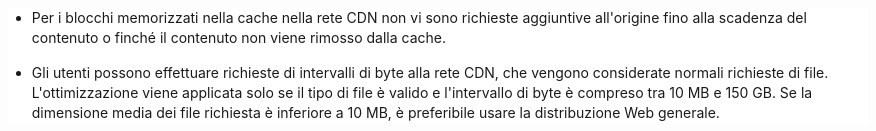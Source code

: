 - Per i blocchi memorizzati nella cache nella rete CDN non vi sono richieste aggiuntive all'origine fino alla scadenza del contenuto o finché il contenuto non viene rimosso dalla cache.

- Gli utenti possono effettuare richieste di intervalli di byte alla rete CDN, che vengono considerate normali richieste di file. L'ottimizzazione viene applicata solo se il tipo di file è valido e l'intervallo di byte è compreso tra 10 MB e 150 GB. Se la dimensione media dei file richiesta è inferiore a 10 MB, è preferibile usare la distribuzione Web generale.


